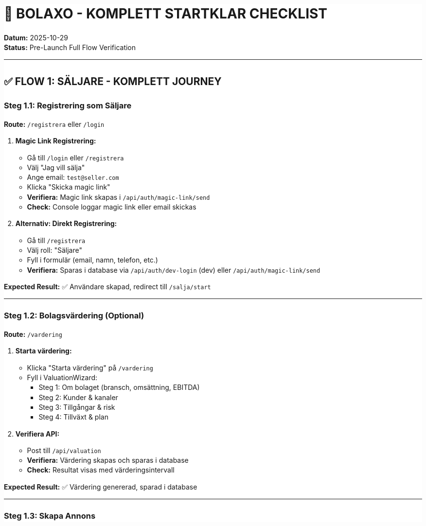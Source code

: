 # 🚀 BOLAXO - KOMPLETT STARTKLAR CHECKLIST

**Datum:** 2025-10-29  
**Status:** Pre-Launch Full Flow Verification

---

## ✅ FLOW 1: SÄLJARE - KOMPLETT JOURNEY

### Steg 1.1: Registrering som Säljare

**Route:** `/registrera` eller `/login`

1. **Magic Link Registrering:**
   - Gå till `/login` eller `/registrera`
   - Välj "Jag vill sälja"
   - Ange email: `test@seller.com`
   - Klicka "Skicka magic link"
   - **Verifiera:** Magic link skapas i `/api/auth/magic-link/send`
   - **Check:** Console loggar magic link eller email skickas

2. **Alternativ: Direkt Registrering:**
   - Gå till `/registrera`
   - Välj roll: "Säljare"
   - Fyll i formulär (email, namn, telefon, etc.)
   - **Verifiera:** Sparas i database via `/api/auth/dev-login` (dev) eller `/api/auth/magic-link/send`

**Expected Result:** ✅ Användare skapad, redirect till `/salja/start`

---

### Steg 1.2: Bolagsvärdering (Optional)

**Route:** `/vardering`

1. **Starta värdering:**
   - Klicka "Starta värdering" på `/vardering`
   - Fyll i ValuationWizard:
     - Steg 1: Om bolaget (bransch, omsättning, EBITDA)
     - Steg 2: Kunder & kanaler
     - Steg 3: Tillgångar & risk
     - Steg 4: Tillväxt & plan

2. **Verifiera API:**
   - Post till `/api/valuation`
   - **Verifiera:** Värdering skapas och sparas i database
   - **Check:** Resultat visas med värderingsintervall

**Expected Result:** ✅ Värdering genererad, sparad i database

---

### Steg 1.3: Skapa Annons
